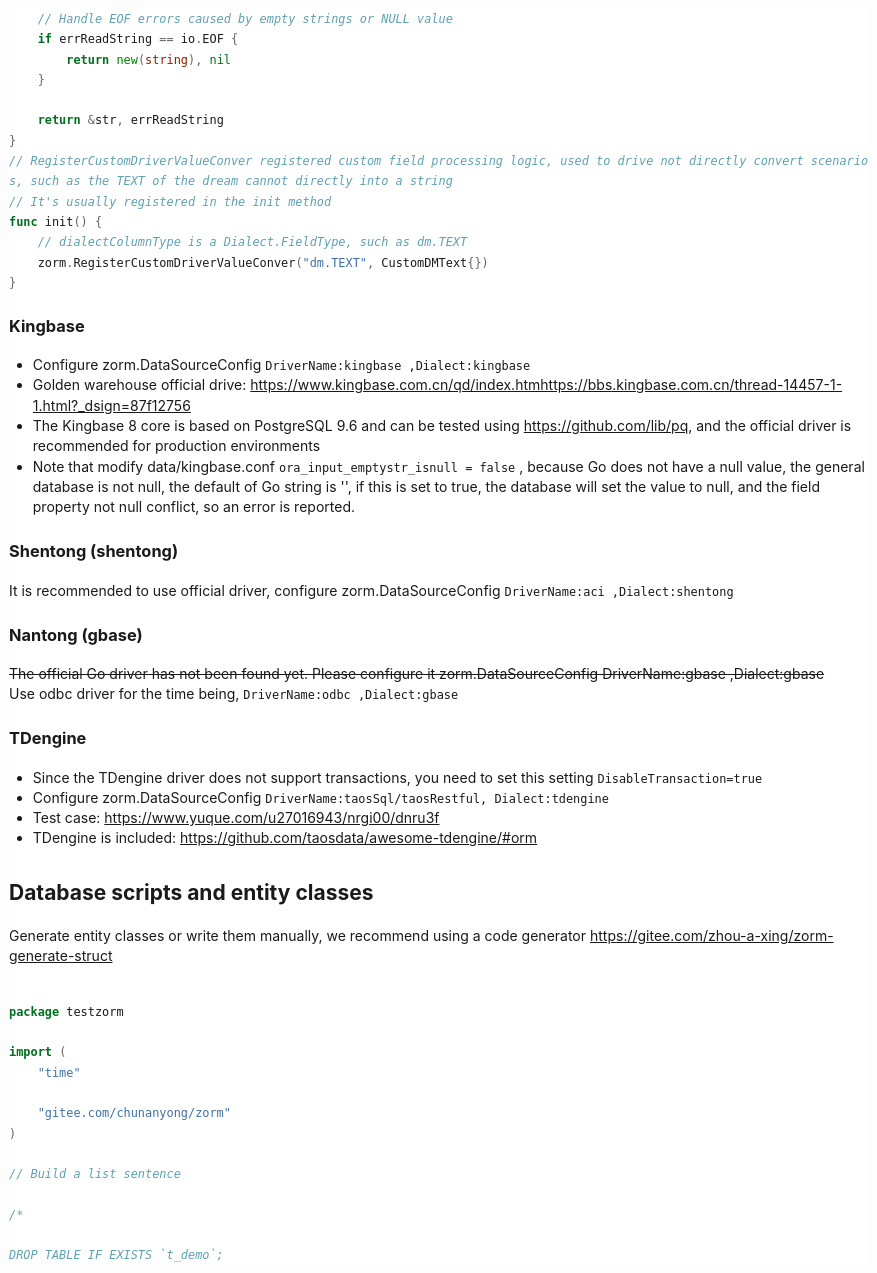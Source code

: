 ```go
	// Handle EOF errors caused by empty strings or NULL value
	if errReadString == io.EOF {
		return new(string), nil
	}

	return &str, errReadString
}
// RegisterCustomDriverValueConver registered custom field processing logic, used to drive not directly convert scenarios, such as the TEXT of the dream cannot directly into a string
// It's usually registered in the init method
func init() {
	// dialectColumnType is a Dialect.FieldType, such as dm.TEXT
    zorm.RegisterCustomDriverValueConver("dm.TEXT", CustomDMText{})
}
```
### Kingbase
- Configure zorm.DataSourceConfig ```DriverName:kingbase ,Dialect:kingbase```
- Golden warehouse official drive: https://www.kingbase.com.cn/qd/index.htmhttps://bbs.kingbase.com.cn/thread-14457-1-1.html?_dsign=87f12756
- The Kingbase 8 core is based on PostgreSQL 9.6 and can be tested using https://github.com/lib/pq, and the official driver is recommended for production environments
- Note that modify data/kingbase.conf  ```ora_input_emptystr_isnull = false``` , because Go does not have a null value, the general database is not null, the default of Go string is '', if this is set to true, the database will set the value to null, and the field property not null conflict, so an error is reported.

### Shentong (shentong)
It is recommended to use official driver, configure zorm.DataSourceConfig ```DriverName:aci ,Dialect:shentong```  

### Nantong (gbase)
~~The official Go driver has not been found yet. Please configure it zorm.DataSourceConfig DriverName:gbase ,Dialect:gbase~~  
Use odbc driver for the time being, ```DriverName:odbc ,Dialect:gbase```

### TDengine
- Since the TDengine driver does not support transactions, you need to set this setting ```DisableTransaction=true```
- Configure zorm.DataSourceConfig ```DriverName:taosSql/taosRestful, Dialect:tdengine```
- Test case: https://www.yuque.com/u27016943/nrgi00/dnru3f
- TDengine is included: https://github.com/taosdata/awesome-tdengine/#orm

## Database scripts and entity classes  
Generate entity classes or write them manually, we recommend using a code generator https://gitee.com/zhou-a-xing/zorm-generate-struct  

```go 

package testzorm

import (
	"time"

	"gitee.com/chunanyong/zorm"
)

// Build a list sentence

/*

DROP TABLE IF EXISTS `t_demo`;
```